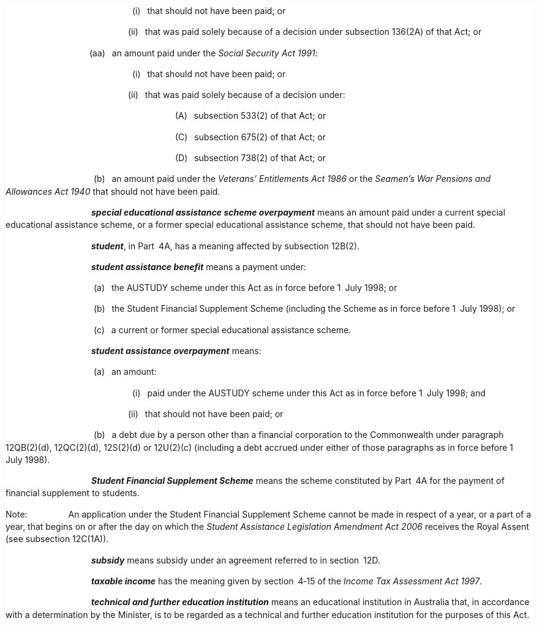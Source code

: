                              (i)  that should not have been paid; or

                             (ii)  that was paid solely because of a decision under subsection 136(2A) of that Act; or

                    (aa)  an amount paid under the _Social Security Act 1991_:

                              (i)  that should not have been paid; or

                             (ii)  that was paid solely because of a decision under:

                                        (A)  subsection 533(2) of that Act; or

                                        (C)  subsection 675(2) of that Act; or

                                        (D)  subsection 738(2) of that Act; or

                     (b)  an amount paid under the _Veterans’ Entitlements Act 1986_ or the _Seamen’s War Pensions and Allowances Act 1940_ that should not have been paid.

                    <a name="special-educ-assist-scheme-overpay"></a>**_special educational assistance scheme overpayment_** means an amount paid under a current special educational assistance scheme, or a former special educational assistance scheme, that should not have been paid.

                    <a name="student"></a>**_student_**, in Part 4A, has a meaning affected by subsection 12B(2).

                    <a name="student-assist-benefit"></a>**_student assistance benefit_** means a payment under:

                     (a)  the AUSTUDY scheme under this Act as in force before 1 July 1998; or

                     (b)  the Student Financial Supplement Scheme (including the Scheme as in force before 1 July 1998); or

                     (c)  a current or former special educational assistance scheme.

                    <a name="student-assist-overpay"></a>**_student assistance overpayment_** means:

                     (a)  an amount:

                              (i)  paid under the AUSTUDY scheme under this Act as in force before 1 July 1998; and

                             (ii)  that should not have been paid; or

                     (b)  a debt due by a person other than a financial corporation to the Commonwealth under paragraph 12QB(2)(d), 12QC(2)(d), 12S(2)(d) or 12U(2)(c) (including a debt accrued under either of those paragraphs as in force before 1 July 1998).

                    <a name="student-financi-supplem-scheme"></a>**_Student Financial Supplement Scheme_** means the scheme constituted by Part 4A for the payment of financial supplement to students.

Note:          An application under the Student Financial Supplement Scheme cannot be made in respect of a year, or a part of a year, that begins on or after the day on which the _Student Assistance Legislation Amendment Act 2006_ receives the Royal Assent (see subsection 12C(1A)).

                    <a name="subsidi"></a>**_subsidy_** means subsidy under an agreement referred to in section 12D.

                    <a name="taxabl-incom"></a>**_taxable income_** has the meaning given by section 4‑15 of the _Income Tax Assessment Act 1997_.

                    <a name="technic-further-educ-institut"></a>**_technical and further education institution_** means an educational institution in Australia that, in accordance with a determination by the Minister, is to be regarded as a technical and further education institution for the purposes of this Act.
